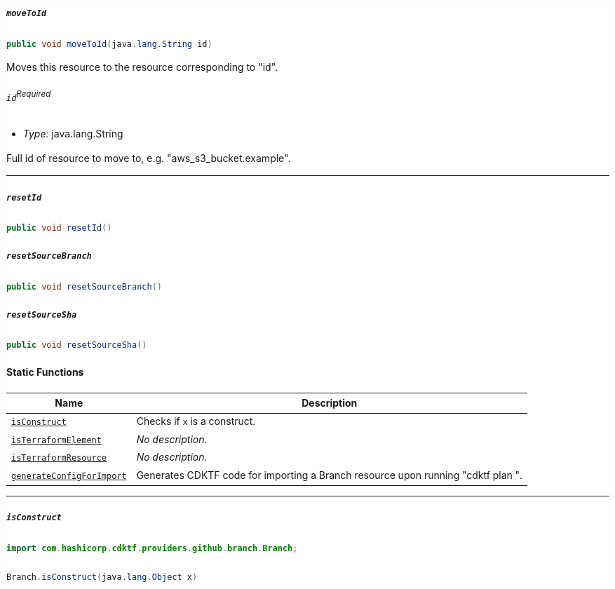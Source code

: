 
##### `moveToId` <a name="moveToId" id="@cdktf/provider-github.branch.Branch.moveToId"></a>

```java
public void moveToId(java.lang.String id)
```

Moves this resource to the resource corresponding to "id".

###### `id`<sup>Required</sup> <a name="id" id="@cdktf/provider-github.branch.Branch.moveToId.parameter.id"></a>

- *Type:* java.lang.String

Full id of resource to move to, e.g. "aws_s3_bucket.example".

---

##### `resetId` <a name="resetId" id="@cdktf/provider-github.branch.Branch.resetId"></a>

```java
public void resetId()
```

##### `resetSourceBranch` <a name="resetSourceBranch" id="@cdktf/provider-github.branch.Branch.resetSourceBranch"></a>

```java
public void resetSourceBranch()
```

##### `resetSourceSha` <a name="resetSourceSha" id="@cdktf/provider-github.branch.Branch.resetSourceSha"></a>

```java
public void resetSourceSha()
```

#### Static Functions <a name="Static Functions" id="Static Functions"></a>

| **Name** | **Description** |
| --- | --- |
| <code><a href="#@cdktf/provider-github.branch.Branch.isConstruct">isConstruct</a></code> | Checks if `x` is a construct. |
| <code><a href="#@cdktf/provider-github.branch.Branch.isTerraformElement">isTerraformElement</a></code> | *No description.* |
| <code><a href="#@cdktf/provider-github.branch.Branch.isTerraformResource">isTerraformResource</a></code> | *No description.* |
| <code><a href="#@cdktf/provider-github.branch.Branch.generateConfigForImport">generateConfigForImport</a></code> | Generates CDKTF code for importing a Branch resource upon running "cdktf plan <stack-name>". |

---

##### `isConstruct` <a name="isConstruct" id="@cdktf/provider-github.branch.Branch.isConstruct"></a>

```java
import com.hashicorp.cdktf.providers.github.branch.Branch;

Branch.isConstruct(java.lang.Object x)
```

